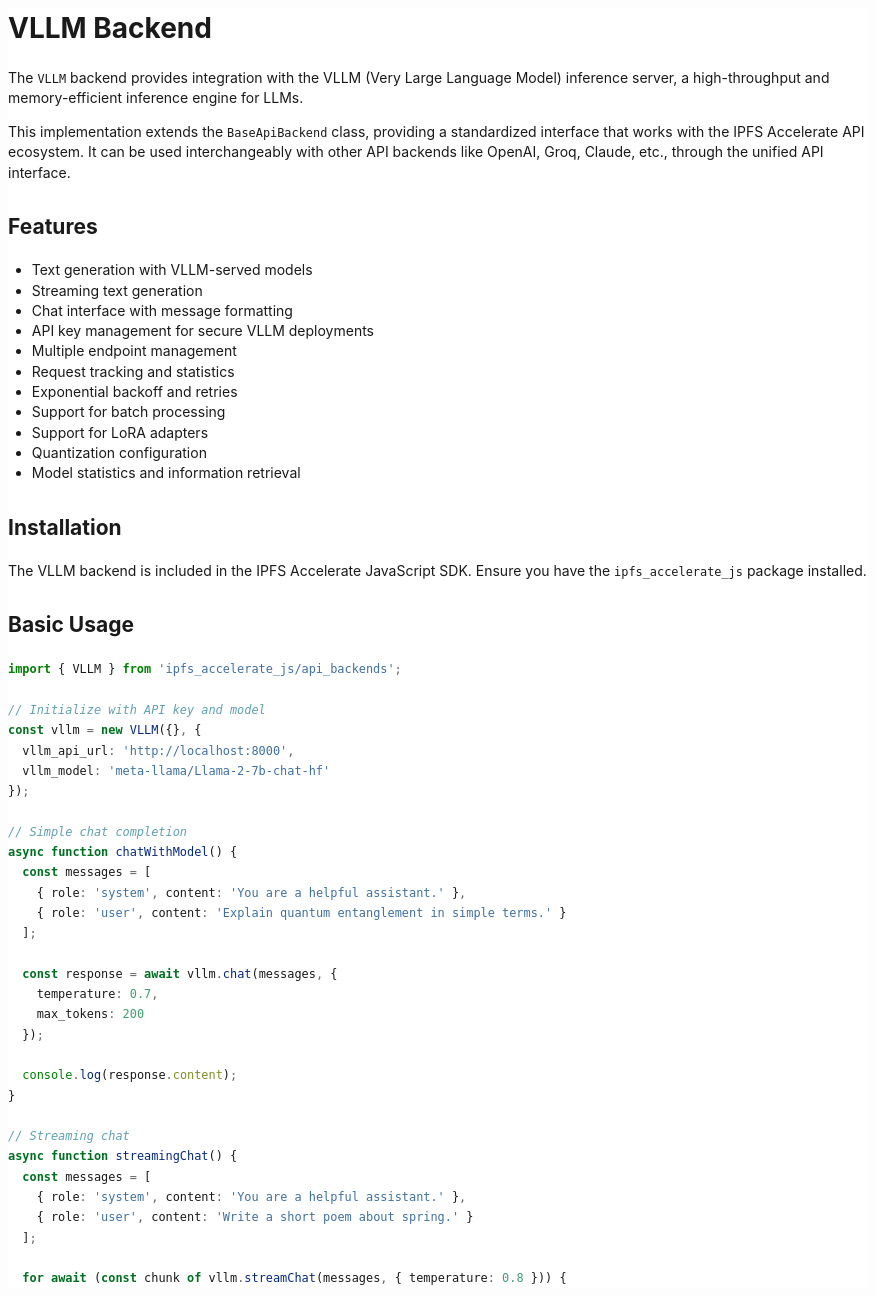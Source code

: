 # VLLM Backend

The `VLLM` backend provides integration with the VLLM (Very Large Language Model) inference server, a high-throughput and memory-efficient inference engine for LLMs.

This implementation extends the `BaseApiBackend` class, providing a standardized interface that works with the IPFS Accelerate API ecosystem. It can be used interchangeably with other API backends like OpenAI, Groq, Claude, etc., through the unified API interface.

## Features

- Text generation with VLLM-served models
- Streaming text generation
- Chat interface with message formatting
- API key management for secure VLLM deployments
- Multiple endpoint management
- Request tracking and statistics
- Exponential backoff and retries
- Support for batch processing
- Support for LoRA adapters
- Quantization configuration
- Model statistics and information retrieval

## Installation

The VLLM backend is included in the IPFS Accelerate JavaScript SDK. Ensure you have the `ipfs_accelerate_js` package installed.

## Basic Usage

```typescript
import { VLLM } from 'ipfs_accelerate_js/api_backends';

// Initialize with API key and model
const vllm = new VLLM({}, {
  vllm_api_url: 'http://localhost:8000',
  vllm_model: 'meta-llama/Llama-2-7b-chat-hf'
});

// Simple chat completion
async function chatWithModel() {
  const messages = [
    { role: 'system', content: 'You are a helpful assistant.' },
    { role: 'user', content: 'Explain quantum entanglement in simple terms.' }
  ];
  
  const response = await vllm.chat(messages, {
    temperature: 0.7,
    max_tokens: 200
  });
  
  console.log(response.content);
}

// Streaming chat
async function streamingChat() {
  const messages = [
    { role: 'system', content: 'You are a helpful assistant.' },
    { role: 'user', content: 'Write a short poem about spring.' }
  ];
  
  for await (const chunk of vllm.streamChat(messages, { temperature: 0.8 })) {
```